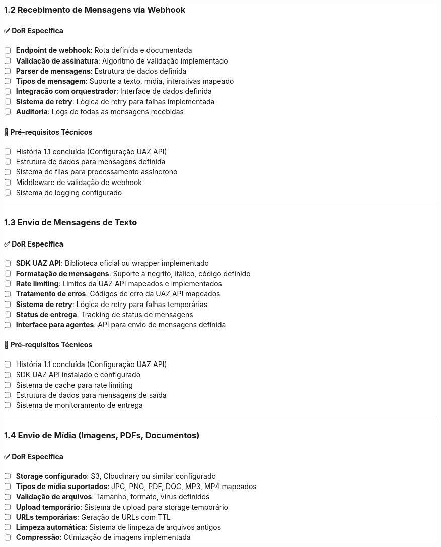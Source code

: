 
### 1.2 Recebimento de Mensagens via Webhook

#### ✅ **DoR Específica**
- [ ] **Endpoint de webhook**: Rota definida e documentada
- [ ] **Validação de assinatura**: Algoritmo de validação implementado
- [ ] **Parser de mensagens**: Estrutura de dados definida
- [ ] **Tipos de mensagem**: Suporte a texto, mídia, interativas mapeado
- [ ] **Integração com orquestrador**: Interface de dados definida
- [ ] **Sistema de retry**: Lógica de retry para falhas implementada
- [ ] **Auditoria**: Logs de todas as mensagens recebidas

#### 🔧 **Pré-requisitos Técnicos**
- [ ] História 1.1 concluída (Configuração UAZ API)
- [ ] Estrutura de dados para mensagens definida
- [ ] Sistema de filas para processamento assíncrono
- [ ] Middleware de validação de webhook
- [ ] Sistema de logging configurado

---

### 1.3 Envio de Mensagens de Texto

#### ✅ **DoR Específica**
- [ ] **SDK UAZ API**: Biblioteca oficial ou wrapper implementado
- [ ] **Formatação de mensagens**: Suporte a negrito, itálico, código definido
- [ ] **Rate limiting**: Limites da UAZ API mapeados e implementados
- [ ] **Tratamento de erros**: Códigos de erro da UAZ API mapeados
- [ ] **Sistema de retry**: Lógica de retry para falhas temporárias
- [ ] **Status de entrega**: Tracking de status de mensagens
- [ ] **Interface para agentes**: API para envio de mensagens definida

#### 🔧 **Pré-requisitos Técnicos**
- [ ] História 1.1 concluída (Configuração UAZ API)
- [ ] SDK UAZ API instalado e configurado
- [ ] Sistema de cache para rate limiting
- [ ] Estrutura de dados para mensagens de saída
- [ ] Sistema de monitoramento de entrega

---

### 1.4 Envio de Mídia (Imagens, PDFs, Documentos)

#### ✅ **DoR Específica**
- [ ] **Storage configurado**: S3, Cloudinary ou similar configurado
- [ ] **Tipos de mídia suportados**: JPG, PNG, PDF, DOC, MP3, MP4 mapeados
- [ ] **Validação de arquivos**: Tamanho, formato, vírus definidos
- [ ] **Upload temporário**: Sistema de upload para storage temporário
- [ ] **URLs temporárias**: Geração de URLs com TTL
- [ ] **Limpeza automática**: Sistema de limpeza de arquivos antigos
- [ ] **Compressão**: Otimização de imagens implementada
